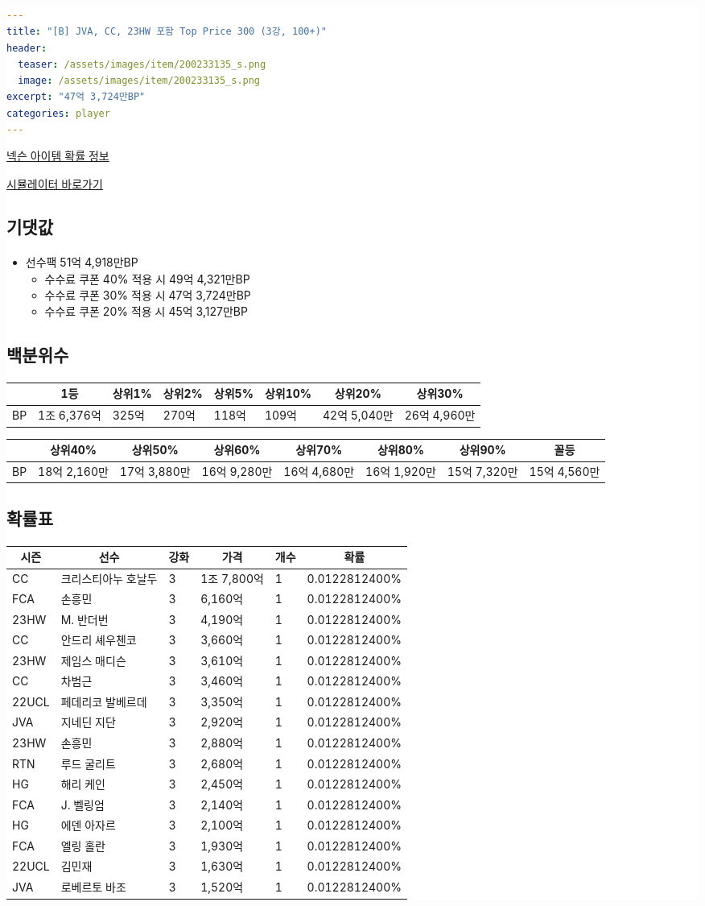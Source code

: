 ```yaml
---
title: "[B] JVA, CC, 23HW 포함 Top Price 300 (3강, 100+)"
header:
  teaser: /assets/images/item/200233135_s.png
  image: /assets/images/item/200233135_s.png
excerpt: "47억 3,724만BP"
categories: player
---
```

[넥슨 아이템 확률 정보](http://iteminfo.nexon.com/probability/fco?sn=7973)

[시뮬레이터 바로가기](/simulator/7973)
## 기댓값
- 선수팩 51억 4,918만BP
  - 수수료 쿠폰 40% 적용 시 49억 4,321만BP
  - 수수료 쿠폰 30% 적용 시 47억 3,724만BP
  - 수수료 쿠폰 20% 적용 시 45억 3,127만BP


## 백분위수

||1등|상위1%|상위2%|상위5%|상위10%|상위20%|상위30%|
|---|---|---|---|---|---|---|---|
|BP|1조 6,376억|325억|270억|118억|109억|42억 5,040만|26억 4,960만|

||상위40%|상위50%|상위60%|상위70%|상위80%|상위90%|꼴등|
|---|---|---|---|---|---|---|---|
|BP|18억 2,160만|17억 3,880만|16억 9,280만|16억 4,680만|16억 1,920만|15억 7,320만|15억 4,560만|


## 확률표

|시즌|선수|강화|가격|개수|확률|
|---|---|---|---|---|---|
|CC|크리스티아누 호날두|3|1조 7,800억|1|0.0122812400%|
|FCA|손흥민|3|6,160억|1|0.0122812400%|
|23HW|M. 반더번|3|4,190억|1|0.0122812400%|
|CC|안드리 셰우첸코|3|3,660억|1|0.0122812400%|
|23HW|제임스 매디슨|3|3,610억|1|0.0122812400%|
|CC|차범근|3|3,460억|1|0.0122812400%|
|22UCL|페데리코 발베르데|3|3,350억|1|0.0122812400%|
|JVA|지네딘 지단|3|2,920억|1|0.0122812400%|
|23HW|손흥민|3|2,880억|1|0.0122812400%|
|RTN|루드 굴리트|3|2,680억|1|0.0122812400%|
|HG|해리 케인|3|2,450억|1|0.0122812400%|
|FCA|J. 벨링엄|3|2,140억|1|0.0122812400%|
|HG|에덴 아자르|3|2,100억|1|0.0122812400%|
|FCA|엘링 홀란|3|1,930억|1|0.0122812400%|
|22UCL|김민재|3|1,630억|1|0.0122812400%|
|JVA|로베르토 바조|3|1,520억|1|0.0122812400%|